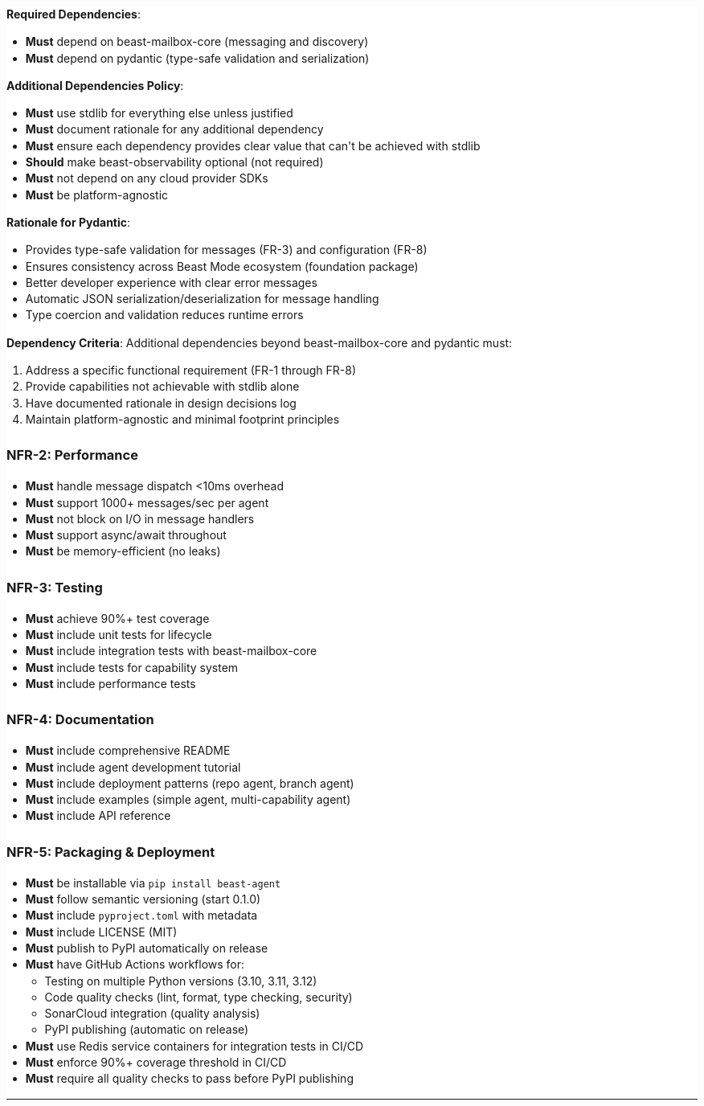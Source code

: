 **Required Dependencies**:
- **Must** depend on beast-mailbox-core (messaging and discovery)
- **Must** depend on pydantic (type-safe validation and serialization)

**Additional Dependencies Policy**:
- **Must** use stdlib for everything else unless justified
- **Must** document rationale for any additional dependency
- **Must** ensure each dependency provides clear value that can't be achieved with stdlib
- **Should** make beast-observability optional (not required)
- **Must** not depend on any cloud provider SDKs
- **Must** be platform-agnostic

**Rationale for Pydantic**:
- Provides type-safe validation for messages (FR-3) and configuration (FR-8)
- Ensures consistency across Beast Mode ecosystem (foundation package)
- Better developer experience with clear error messages
- Automatic JSON serialization/deserialization for message handling
- Type coercion and validation reduces runtime errors

**Dependency Criteria**: Additional dependencies beyond beast-mailbox-core and pydantic must:
1. Address a specific functional requirement (FR-1 through FR-8)
2. Provide capabilities not achievable with stdlib alone
3. Have documented rationale in design decisions log
4. Maintain platform-agnostic and minimal footprint principles

### NFR-2: Performance
- **Must** handle message dispatch <10ms overhead
- **Must** support 1000+ messages/sec per agent
- **Must** not block on I/O in message handlers
- **Must** support async/await throughout
- **Must** be memory-efficient (no leaks)

### NFR-3: Testing
- **Must** achieve 90%+ test coverage
- **Must** include unit tests for lifecycle
- **Must** include integration tests with beast-mailbox-core
- **Must** include tests for capability system
- **Must** include performance tests

### NFR-4: Documentation
- **Must** include comprehensive README
- **Must** include agent development tutorial
- **Must** include deployment patterns (repo agent, branch agent)
- **Must** include examples (simple agent, multi-capability agent)
- **Must** include API reference

### NFR-5: Packaging & Deployment
- **Must** be installable via `pip install beast-agent`
- **Must** follow semantic versioning (start 0.1.0)
- **Must** include `pyproject.toml` with metadata
- **Must** include LICENSE (MIT)
- **Must** publish to PyPI automatically on release
- **Must** have GitHub Actions workflows for:
  - Testing on multiple Python versions (3.10, 3.11, 3.12)
  - Code quality checks (lint, format, type checking, security)
  - SonarCloud integration (quality analysis)
  - PyPI publishing (automatic on release)
- **Must** use Redis service containers for integration tests in CI/CD
- **Must** enforce 90%+ coverage threshold in CI/CD
- **Must** require all quality checks to pass before PyPI publishing

---